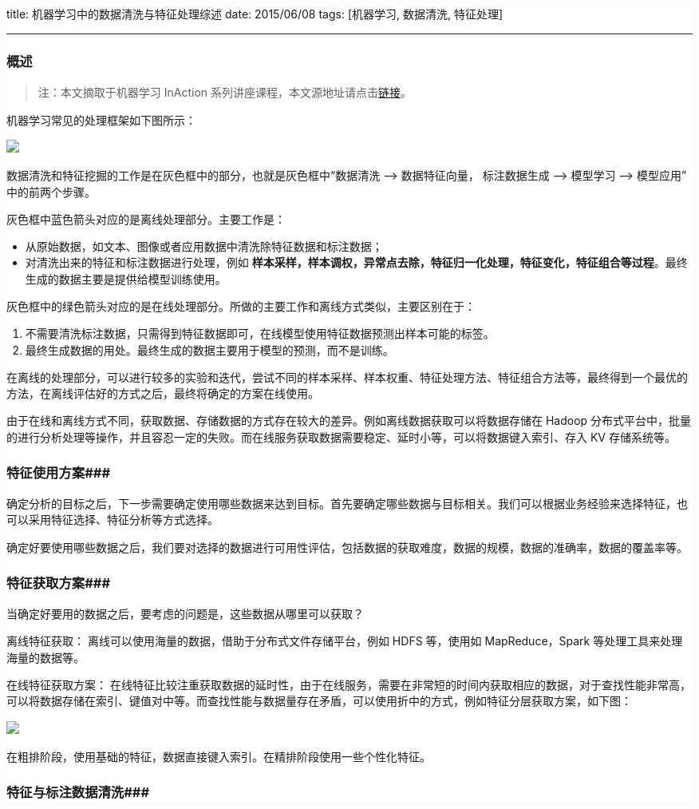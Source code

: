 title: 机器学习中的数据清洗与特征处理综述
date: 2015/06/08
tags: [机器学习, 数据清洗, 特征处理]

---


### 概述

>注：本文摘取于机器学习 InAction 系列讲座课程，本文源地址请点击[链接](http://tech.meituan.com/machinelearning-data-feature-process.html)。

机器学习常见的处理框架如下图所示：

![](/images/ml_frame.jpg)

数据清洗和特征挖掘的工作是在灰色框中的部分，也就是灰色框中“数据清洗 --> 数据特征向量， 标注数据生成 --> 模型学习 --> 模型应用” 中的前两个步骤。



灰色框中蓝色箭头对应的是离线处理部分。主要工作是：

- 从原始数据，如文本、图像或者应用数据中清洗除特征数据和标注数据；
- 对清洗出来的特征和标注数据进行处理，例如 **样本采样，样本调权，异常点去除，特征归一化处理，特征变化，特征组合等过程**。最终生成的数据主要是提供给模型训练使用。

灰色框中的绿色箭头对应的是在线处理部分。所做的主要工作和离线方式类似，主要区别在于：

1. 不需要清洗标注数据，只需得到特征数据即可，在线模型使用特征数据预测出样本可能的标签。
2. 最终生成数据的用处。最终生成的数据主要用于模型的预测，而不是训练。

在离线的处理部分，可以进行较多的实验和迭代，尝试不同的样本采样、样本权重、特征处理方法、特征组合方法等，最终得到一个最优的方法，在离线评估好的方式之后，最终将确定的方案在线使用。

由于在线和离线方式不同，获取数据、存储数据的方式存在较大的差异。例如离线数据获取可以将数据存储在 Hadoop 分布式平台中，批量的进行分析处理等操作，并且容忍一定的失败。而在线服务获取数据需要稳定、延时小等，可以将数据键入索引、存入 KV 存储系统等。

### 特征使用方案###

确定分析的目标之后，下一步需要确定使用哪些数据来达到目标。首先要确定哪些数据与目标相关。我们可以根据业务经验来选择特征，也可以采用特征选择、特征分析等方式选择。

确定好要使用哪些数据之后，我们要对选择的数据进行可用性评估，包括数据的获取难度，数据的规模，数据的准确率，数据的覆盖率等。

### 特征获取方案###

当确定好要用的数据之后，要考虑的问题是，这些数据从哪里可以获取？

离线特征获取：
离线可以使用海量的数据，借助于分布式文件存储平台，例如 HDFS 等，使用如 MapReduce，Spark 等处理工具来处理海量的数据等。

在线特征获取方案：
在线特征比较注重获取数据的延时性，由于在线服务，需要在非常短的时间内获取相应的数据，对于查找性能非常高，可以将数据存储在索引、键值对中等。而查找性能与数据量存在矛盾，可以使用折中的方式，例如特征分层获取方案，如下图：

![](/images/rank_frame.jpg)

在粗排阶段，使用基础的特征，数据直接键入索引。在精排阶段使用一些个性化特征。


### 特征与标注数据清洗###
